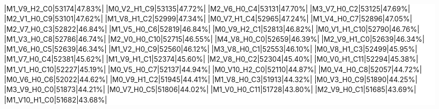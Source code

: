|M1_V9_H2_C0|53174|47.83%|
|M0_V2_H1_C9|53135|47.72%|
|M2_V6_H0_C4|53131|47.70%|
|M3_V7_H0_C2|53125|47.69%|
|M2_V1_H0_C9|53101|47.62%|
|M1_V8_H1_C2|52999|47.34%|
|M0_V7_H1_C4|52965|47.24%|
|M1_V4_H0_C7|52896|47.05%|
|M2_V7_H0_C3|52822|46.84%|
|M1_V5_H0_C6|52819|46.84%|
|M0_V9_H2_C1|52813|46.82%|
|M0_V1_H1_C10|52790|46.76%|
|M1_V3_H0_C8|52786|46.74%|
|M2_V0_H0_C10|52715|46.55%|
|M4_V8_H0_C0|52659|46.39%|
|M2_V9_H1_C0|52639|46.34%|
|M1_V6_H0_C5|52639|46.34%|
|M1_V2_H0_C9|52560|46.12%|
|M3_V8_H0_C1|52553|46.10%|
|M0_V8_H1_C3|52499|45.95%|
|M1_V7_H0_C4|52381|45.62%|
|M1_V9_H1_C1|52374|45.60%|
|M2_V8_H0_C2|52304|45.40%|
|M0_V0_H1_C11|52294|45.38%|
|M1_V1_H0_C10|52227|45.19%|
|M0_V5_H0_C7|52137|44.94%|
|M0_V10_H2_C0|52110|44.87%|
|M0_V4_H0_C8|52057|44.72%|
|M0_V6_H0_C6|52022|44.62%|
|M0_V9_H1_C2|51945|44.41%|
|M1_V8_H0_C3|51913|44.32%|
|M0_V3_H0_C9|51890|44.25%|
|M3_V9_H0_C0|51873|44.21%|
|M0_V7_H0_C5|51806|44.02%|
|M1_V0_H0_C11|51728|43.80%|
|M2_V9_H0_C1|51685|43.69%|
|M1_V10_H1_C0|51682|43.68%|